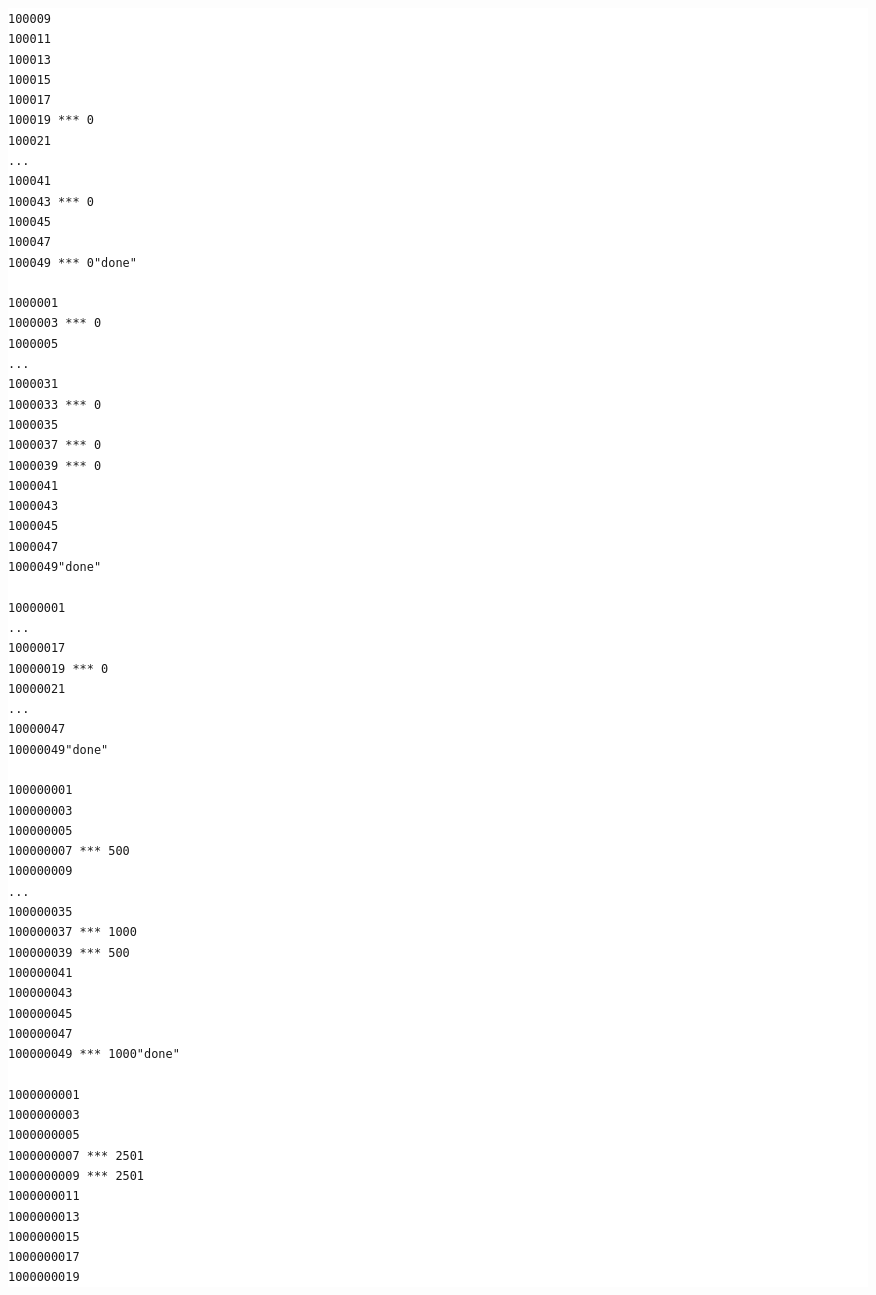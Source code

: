 ```
100009
100011
100013
100015
100017
100019 *** 0
100021
...
100041
100043 *** 0
100045
100047
100049 *** 0"done"

1000001
1000003 *** 0
1000005
...
1000031
1000033 *** 0
1000035
1000037 *** 0
1000039 *** 0
1000041
1000043
1000045
1000047
1000049"done"

10000001
...
10000017
10000019 *** 0
10000021
...
10000047
10000049"done"

100000001
100000003
100000005
100000007 *** 500
100000009
...
100000035
100000037 *** 1000
100000039 *** 500
100000041
100000043
100000045
100000047
100000049 *** 1000"done"

1000000001
1000000003
1000000005
1000000007 *** 2501
1000000009 *** 2501
1000000011
1000000013
1000000015
1000000017
1000000019
```